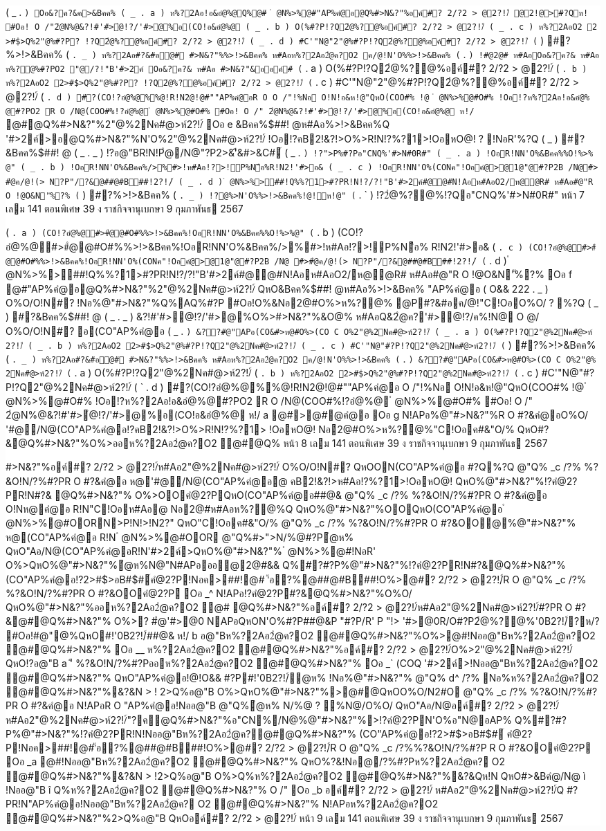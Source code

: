 ( _ . ` ) Oอ&?ค?&ค>&Bคค% ( _ . a ) ห%?2Aอ!อ&อํ@%@Q%@# ํ @N%>%@#"AP%คํ@อ@Q%#>N&?"%อค์#? 2/?2 > @2?!/์ @2!@>#?Qห! #Oอ! O /"2ํ@N%@&?!#'#>ํ@!?/'#>@%อ(CO!อ&อํ@%@ ( _ . b ) O(%#?P!?Q2ํ@%?@%อค์#? 2/?2 > @2?!/์ ( _ . c ) ห%?2AอO2 2>#$>Q%2"@%#?P? !?Q2ํ@%?@%อค์#? 2/?2 > @2?!/์ ( _ . d ) #C'"N@"2"@%#?P!?Q2ํ@%?@%อค์#? 2/?2 > @2?!/์ ( ` ) #?%>!>&Bคค% ( ` . _ ) ห%?2Aอ#?&#อ@# #>N&?"%%>!>&Bคค% ห#Aอห%?2Aอ2ํ@ค?O2 ค/@!N'O%%>!>&Bคค% ( ` . ` ) !#@2@# ห#AอOอ&?ค?& ห#Aอห%?@%#?PO2 "@/?!"B'#>2ค์ Oอ&?ค?& ห#Aอ #>N&?"&ออค์# ( ` . a ) O(%#?P!?Q2ํ@%?@%อค์#? 2/?2 > @2?!/์ ( ` . b ) ห%?2AอO2 2>#$>Q%2"@%#?P? !?Q2ํ@%?@%อค์#? 2/?2 > @2?!/์ ( ` . c ) #C'"N@"2"@%#?P!?Q2ํ@%?@%อค์#? 2/?2 > @2?!/์ ( ` . d ) #?(CO!?อํ@%@%%@!R!N2@!@#""AP%คํ@อR O O /"!%Nอ O!N!อ&ห!@"QหO(COO#% !@ ํ @N%>%@#O#% !Oอ!?ห%?2Aอ!อ&อํ@%@#?PO2 R O /N@(COO#%!?อํ@%@ ํ @N%>%@#O#% #Oอ! O /" 2ํ@N%@&?!#'#>ํ@!?/'#>@%อ(CO!อ&อํ@%@ ห!/ ` @#@Q%#>N&?"%2"@%2Nค#@>ห์2?!/์ Oอ e &Bคค%$##! @ห#Aอ%>!>&Bคค%Q '#>2ค์>อ@Q%#>N&?"%N'O%2"@%2Nค#@>ห์2?!/์ !Oอ!?คB2!&?!>O%>R!N!?%?1>!OอหO@! ? !NอR'%?Q ( _ ) #?&Bคค%$##! @ ( _ . _ ) !?อ@"BR!N!Pํ@/N@"?P2>&'ี&#>&C#์ ( _ . ` ) !?">P%#?Pอ"CNQ%'#>N#0R#" ( _ . a ) !OอR!NN'O%&Bคค%%O!%>%@" ( _ . b ) !OอR!NN'O%&Bคค%/>%#>!ห#Aอ!?>!ัP%Nือ%R!N2!'#>อ& ( _ . c ) !OอR!NN'O%(CONค"!Oอคํ@>@1@"@#?P2B /N@#>#ํ@ค/@!(> N?P"/?&@##@#B##!2?!/์ ( _ . d ) ํ @N%>%>##!Q%%?1>#?PR!N!?/?!"B'#>2ค์#@@#N!Aอห#AอO2/ห@ํ@R# ห#Aอ#@"R O !@O&N'ั%?% ( ` ) #?%>!>&Bคค% ( ` . _ ) !?@%>N'O%%>!>&Bคค%!@!ห!@" ( ` . ` ) !?2ํ@%?@%!?Qอ"CNQ%'#>N#0R#" หน้า 7 เลม 141 ตอนพิเศษ 39 ง ราชกิจจานุเบกษา 9 กุมภาพันธ 2567

( ` . a ) (CO!?อํ@%@#>#ํ@@#O#%%>!>&Bคค%!OอR!NN'O%&Bคค%%O!%>%@" ( ` . b ) (CO!?อํ@%@#>#ํ@@#O#%%>!>&Bคค%!OอR!NN'O%&Bคค%/>%#>!ห#Aอ!?>!ัP%Nือ% R!N2!'#>อ& ( ` . c ) (CO!?อํ@%@#>#ํ@@#O#%%>!>&Bคค%!OอR!NN'O%(CONค"!Oอคํ@>@1@"@#?P2B /N@ #>#ํ@ค/@!(> N?P"/?&@##@#B##!2?!/์ ( ` . d ) ํ @N%>%>##!Q%%?1>#?PR!N!?/?!"B'#>2ค์#@@#N!Aอห#AอO2/ห@ํ@R# ห#Aอ#@"R O !@O&N'ั%?% Oอ f @#"AP%คํ@อ@Q%#>N&?"%2"@%2Nค#@>ห์2?!/์ QหO&Bคค%$##! @ห#Aอ%>!>&Bคค% "AP%คํ@อ ( O&& 222 . _ ) O%O/O!N#? !Nอ%@"#>N&?"%Q%AQ%#?P #Oอ!O%&Nอ2@#O%>ห%?@% @P#?&#อค/@!"C!OอO%O/ ? %?Q ( _ ) #?&Bคค%$##! @ ( _ . _ ) &?!#'#>ํ@!?/'#>@%O%>#>N&?"%&O@% ห#AอQ&2ํ@ค?'#>ํ@!?/ค%!N@ O @/ O%O/O!N#? อ(CO"AP%คํ@อ ( _ . ` ) &??#@"APอ(CO&#>ห@#O%>(CO C O%2"@%2Nค#@>ห์2?!/์ ( _ . a ) O(%#?P!?Q2"@%2Nค#@>ห์2?!/์ ( _ . b ) ห%?2AอO2 2>#$>Q%2"@%#?P!?Q2"@%2Nค#@>ห์2?!/์ ( _ . c ) #C'"N@"#?P!?Q2"@%2Nค#@>ห์2?!/์ ( ` ) #?%>!>&Bคค% ( ` . _ ) ห%?2Aอ#?&#อ@# #>N&?"%%>!>&Bคค% ห#Aอห%?2Aอ2ํ@ค?O2 ค/@!N'O%%>!>&Bคค% ( ` . ` ) &??#@"APอ(CO&#>ห@#O%>(CO C O%2"@%2Nค#@>ห์2?!/์ ( ` . a ) O(%#?P!?Q2"@%2Nค#@>ห์2?!/์ ( ` . b ) ห%?2AอO2 2>#$>Q%2"@%#?P!?Q2"@%2Nค#@>ห์2?!/์ ( ` . c ) #C'"N@"#?P!?Q2"@%2Nค#@>ห์2?!/์ ( ` . d ) #?(CO!?อํ@%@%%@!R!N2@!@#""AP%คํ@อ O /"!%Nอ O!N!อ&ห!@"QหO(COO#% !@ ํ @N%>%@#O#% !Oอ!?ห%?2Aอ!อ&อํ@%@#?PO2 R O /N@(COO#%!?อํ@%@ ํ @N%>%@#O#% #Oอ! O /" 2ํ@N%@&?!#'#>ํ@!?/'#>@%อ(CO!อ&อํ@%@ ห!/ a @#>@#@คํ@อ Oอ g N!APอ%@"#>N&?"%R O #?&คํ@อO%O/ '#@/N@(CO"AP%คํ@อ!?คB2!&?!>O%>R!N!?%?1> !OอหO@! Nอ2@#O%>ห%?@%"C!Oอค#&"O/% QหO#?&@Q%#>N&?"%O%>ออห%?2Aอ2ํ@ค?O2 @#@Q% หน้า 8 เลม 141 ตอนพิเศษ 39 ง ราชกิจจานุเบกษา 9 กุมภาพันธ 2567

#>N&?"%อค์#? 2/?2 > @2?!/์ห#Aอ2"@%2Nค#@>ห์2?!/์ O%O/O!N#? QหOON(CO"AP%คํ@อ #?Q%?Q @"Q% _c /?% %?&O!N/?%#?PR O #?&คํ@อ ห@'#@/N@(CO"AP%คํ@อ@ คB2!&?!>ห#Aอ!?%?1>!OอหO@! QหO%@"#>N&?"%!?คํ@2?PR!N#?& @Q%#>N&?"% O%>OOคํ@2?PQหO(CO"AP%คํ@อ##@& @"Q% _c /?% %?&O!N/?%#?PR O #?&คํ@อ O!Nห@คํ@อ R!N"C!Oอห#Aอ@ Nอ2@#ห#Aอห%?@%Q QหO%@"#>N&?"%OOQหO(CO"AP%คํ@อ ํ @N%>%@#OORN>P!N!>!N2?" QหO"C!Oอค#&"O/% @"Q% _c /?% %?&O!N/?%#?PR O #?&OO@%@"#>N&?"% ห@(CO"AP%คํ@อ R!N ํ @N%>%@#OOR @"Q%#>">N/%@#?Pํ@ห% QหO"Aอ/N@(CO"AP%คํ@อR!N'#>2ค์>QหO%@"#>N&?"% ํ @N%>%@#!NอR' O%>QหO%@"#>N&?"%ํ@ห%N@"N#APอออ@2@#&& Q%#?#?P%@"#>N&?"%!?คํ@2?PR!N#?&@Q%#>N&?"% (CO"AP%คํ@อ!?2>#$>อB#$#์คํ@2?P!Nอค>##!@# '้อ?%@##@#B##!O%>@#? 2/?2 > @2?!/์R O @"Q% _c /?% %?&O!N/?%#?PR O #?&OOคํ@2?P Oอ _^ N!APอ!?คํ@2?P#?&@Q%#>N&?"%O%O/ QหO%@"#>N&?"%ออห%?2Aอ2ํ@ค?O2 @# @Q%#>N&?"%อค์#? 2/?2 > @2?!/์ห#Aอ2"@%2Nค#@>ห์2?!/์#?PR O #?&@#@Q%#>N&?"% O%>? #ํ@'#>@0 NAPอQหON'O%#?P##@&P "#?P/R' P "!> '#>@0R/O#?P2ํ@%?@%'0B2?!/์?ห/? #Oอ!#@"@%QหO#!'0B2?!/์##@& ห!/ b อ@"Bห%?2Aอ2ํ@ค?O2 @#@Q%#>N&?"%O%>@#!Nออ@"Bห%?2Aอ2ํ@ค?O2 @#@Q%#>N&?"% Oอ __ ห%?2Aอ2ํ@ค?O2 @#@Q%#>N&?"%อค์#? 2/?2 > @2?!/์O%>2"@%2Nค#@>ห์2?!/์ QหO!?อ@"B a 'ี %?&O!N/?%#?Pออห%?2Aอ2ํ@ค?O2 @#@Q%#>N&?"% Oอ _` (COQ '#>2ค์>!Nออ@"Bห%?2Aอ2ํ@ค?O2 @#@Q%#>N&?"% QหO"AP%คํ@อ!@!O&& #?P#!'0B2?!/์ํ@ห% !Nอ%@"#>N&?"% @"Q% d^ /?% Nอ%ห%?2Aอ2ํ@ค?O2 @#@Q%#>N&?"%&?&N > ! 2>Q%อ@"B O%>QหO%@"#>N&?"%>@#@QหOO%O/N2#O @"Q% _c /?% %?&O!N/?%#?PR O #?&คํ@อ N!APอR O "AP%คํ@อ!Nออ@"B @"Q%ํ@ห% N/%@ ? %N@/O%O/ QหO"Aอ/N@อค์#? 2/?2 > @2?!/์ ห#Aอ2"@%2Nค#@>ห์2?!/์"?ค@Q%#>N&?"%อ"CN%/N@%@"#>N&?"%>!?คํ@2?PN'O%อ"N@อAP% Q%#?#?P%@"#>N&?"%!?คํ@2?PR!N!Nออ@"Bห%?2Aอ2ํ@ค?@#@Q%#>N&?"% (CO"AP%คํ@อ!?2>#$>อB#$#์ คํ@2?P!Nอค>##!@#'้อ?%@##@#B##!O%>@#? 2/?2 > @2?!/์R O @"Q% _c /?%%?&O!N/?%#?P R O #?&OOคํ@2?P Oอ _a @#!Nออ@"Bห%?2Aอ2ํ@ค?O2 @#@Q%#>N&?"% QหO%?&!Nอ@/?%#?Pห%?2Aอ2ํ@ค? O2 @#@Q%#>N&?"%&?&N > !2>Q%อ@"B O%>Q%ห%?2Aอ2ํ@ค?O2 @#@Q%#>N&?"%&?&Qห!N QหO#>&Bคํ@/N@ ì !Nออ@"B î Q%ห%?2Aอ2ํ@ค?O2 @#@Q%#>N&?"% O /" Oอ _b อค์#? 2/?2 > @2?!/์ ห#Aอ2"@%2Nค#@>ห์2?!/์Q #?PR!N"AP%คํ@อ!Nออ@"Bห%?2Aอ2ํ@ค? O2 @#@Q%#>N&?"% N!APอห%?2Aอ2ํ@ค?O2 @#@Q%#>N&?"%2>Q%อ@"B QหOอค์#? 2/?2 > @2?!/์ หน้า 9 เลม 141 ตอนพิเศษ 39 ง ราชกิจจานุเบกษา 9 กุมภาพันธ 2567
